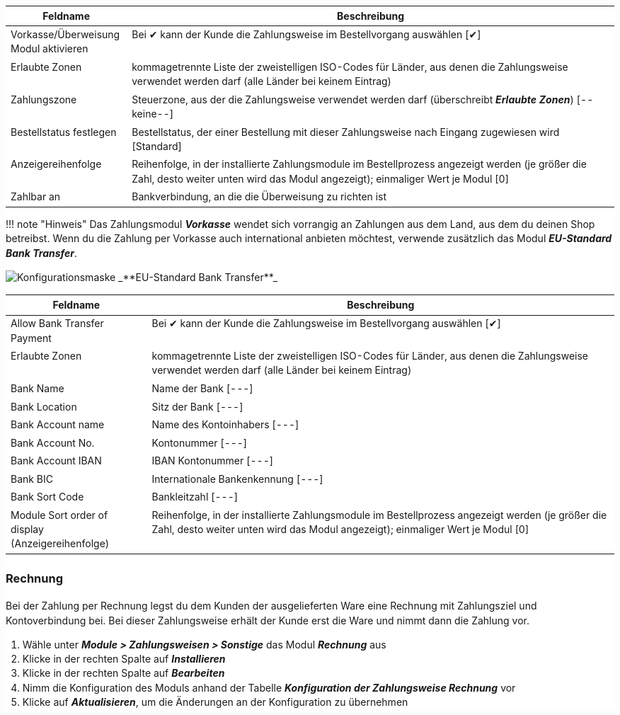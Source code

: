 |Feldname|Beschreibung|
|--------|------------|
|Vorkasse/Überweisung Modul aktivieren|Bei ✔ kann der Kunde die Zahlungsweise im Bestellvorgang auswählen \[✔\]|
|Erlaubte Zonen|kommagetrennte Liste der zweistelligen ISO-Codes für Länder, aus denen die Zahlungsweise verwendet werden darf \(alle Länder bei keinem Eintrag\)|
|Zahlungszone|Steuerzone, aus der die Zahlungsweise verwendet werden darf \(überschreibt _**Erlaubte Zonen**_\) \[--keine--\]|
|Bestellstatus festlegen|Bestellstatus, der einer Bestellung mit dieser Zahlungsweise nach Eingang zugewiesen wird \[Standard\]|
|Anzeigereihenfolge|Reihenfolge, in der installierte Zahlungsmodule im Bestellprozess angezeigt werden \(je größer die Zahl, desto weiter unten wird das Modul angezeigt\); einmaliger Wert je Modul \[0\]|
|Zahlbar an|Bankverbindung, an die die Überweisung zu richten ist|

!!! note "Hinweis" 
	 Das Zahlungsmodul _**Vorkasse**_ wendet sich vorrangig an Zahlungen aus dem Land, aus dem du deinen Shop betreibst. Wenn du die Zahlung per Vorkasse auch international anbieten möchtest, verwende zusätzlich das Modul _**EU-Standard Bank Transfer**_.

![](../../Bilder/Abb065_KonfigurationsmaskeEUStandardBankTrasnfer.png "Konfigurationsmaske _**EU-Standard Bank
      Transfer**_")

|Feldname|Beschreibung|
|--------|------------|
|Allow Bank Transfer Payment|Bei ✔ kann der Kunde die Zahlungsweise im Bestellvorgang auswählen \[✔\]|
|Erlaubte Zonen|kommagetrennte Liste der zweistelligen ISO-Codes für Länder, aus denen die Zahlungsweise verwendet werden darf \(alle Länder bei keinem Eintrag\)|
|Bank Name|Name der Bank \[---\]|
|Bank Location|Sitz der Bank \[---\]|
|Bank Account name|Name des Kontoinhabers \[---\]|
|Bank Account No.|Kontonummer \[---\]|
|Bank Account IBAN|IBAN Kontonummer \[---\]|
|Bank BIC|Internationale Bankenkennung \[---\]|
|Bank Sort Code|Bankleitzahl \[---\]|
|Module Sort order of display \(Anzeigereihenfolge\)|Reihenfolge, in der installierte Zahlungsmodule im Bestellprozess angezeigt werden \(je größer die Zahl, desto weiter unten wird das Modul angezeigt\); einmaliger Wert je Modul \[0\]|

### Rechnung

Bei der Zahlung per Rechnung legst du dem Kunden der ausgelieferten Ware eine Rechnung mit Zahlungsziel und Kontoverbindung bei. Bei dieser Zahlungsweise erhält der Kunde erst die Ware und nimmt dann die Zahlung vor.

1.  Wähle unter _**Module \> Zahlungsweisen \> Sonstige**_ das Modul _**Rechnung**_ aus
2.  Klicke in der rechten Spalte auf _**Installieren**_
3.  Klicke in der rechten Spalte auf _**Bearbeiten**_
4.  Nimm die Konfiguration des Moduls anhand der Tabelle _**Konfiguration der Zahlungsweise Rechnung**_ vor
5.  Klicke auf _**Aktualisieren**_, um die Änderungen an der Konfiguration zu übernehmen
